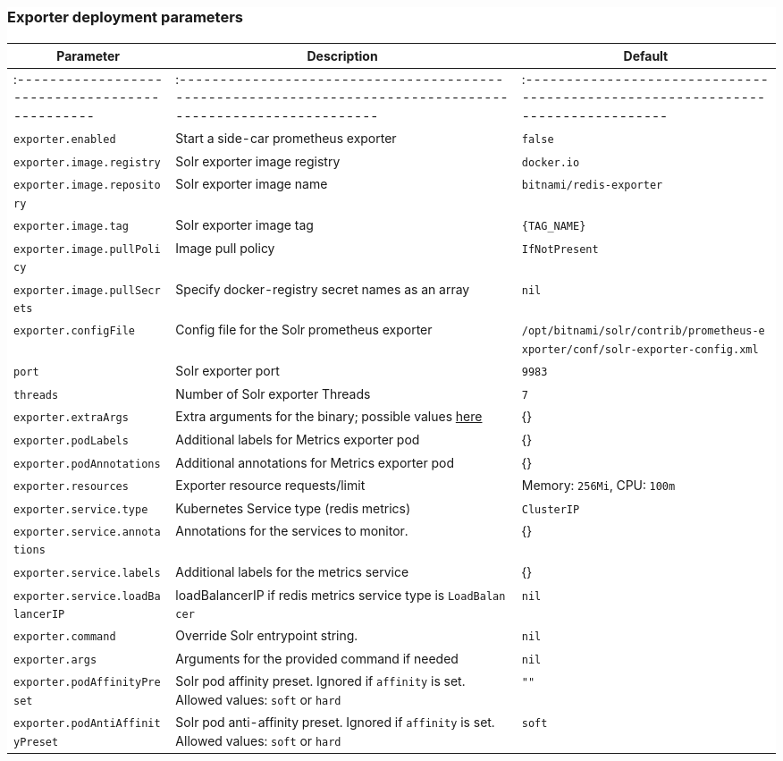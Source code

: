 ### Exporter deployment parameters

| Parameter                                       | Description                                                                                                 | Default                                                                         |
|-------------------------------------------------|-------------------------------------------------------------------------------------------------------------|---------------------------------------------------------------------------------|
| :---------------------------------------------- | :---------------------------------------------------------------------------------------------------------- | :------------------------------------------------------------------------------ |
| `exporter.enabled`                              | Start a side-car prometheus exporter                                                                        | `false`                                                                         |
| `exporter.image.registry`                       | Solr exporter image registry                                                                                | `docker.io`                                                                     |
| `exporter.image.repository`                     | Solr exporter image name                                                                                    | `bitnami/redis-exporter`                                                        |
| `exporter.image.tag`                            | Solr exporter image tag                                                                                     | `{TAG_NAME}`                                                                    |
| `exporter.image.pullPolicy`                     | Image pull policy                                                                                           | `IfNotPresent`                                                                  |
| `exporter.image.pullSecrets`                    | Specify docker-registry secret names as an array                                                            | `nil`                                                                           |
| `exporter.configFile`                           | Config file for the Solr prometheus exporter                                                                | `/opt/bitnami/solr/contrib/prometheus-exporter/conf/solr-exporter-config.xml`   |
| `port`                                          | Solr exporter port                                                                                          | `9983`                                                                          |
| `threads`                                       | Number of Solr exporter Threads                                                                             | `7`                                                                             |
| `exporter.extraArgs`                            | Extra arguments for the binary; possible values [here](https://github.com/oliver006/redis_exporter#flags)   | {}                                                                              |
| `exporter.podLabels`                            | Additional labels for Metrics exporter pod                                                                  | {}                                                                              |
| `exporter.podAnnotations`                       | Additional annotations for Metrics exporter pod                                                             | {}                                                                              |
| `exporter.resources`                            | Exporter resource requests/limit                                                                            | Memory: `256Mi`, CPU: `100m`                                                    |
| `exporter.service.type`                         | Kubernetes Service type (redis metrics)                                                                     | `ClusterIP`                                                                     |
| `exporter.service.annotations`                  | Annotations for the services to monitor.                                                                    | {}                                                                              |
| `exporter.service.labels`                       | Additional labels for the metrics service                                                                   | {}                                                                              |
| `exporter.service.loadBalancerIP`               | loadBalancerIP if redis metrics service type is `LoadBalancer`                                              | `nil`                                                                           |
| `exporter.command`                              | Override Solr entrypoint string.                                                                            | `nil`                                                                           |
| `exporter.args`                                 | Arguments for the provided command if needed                                                                | `nil`                                                                           |
| `exporter.podAffinityPreset`                    | Solr pod affinity preset. Ignored if `affinity` is set. Allowed values: `soft` or `hard`                    | `""`                                                                            |
| `exporter.podAntiAffinityPreset`                | Solr pod anti-affinity preset. Ignored if `affinity` is set. Allowed values: `soft` or `hard`               | `soft`                                                                          |